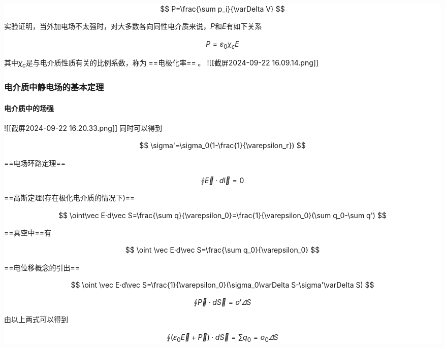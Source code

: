 $$
P=\frac{\sum p_i}{\varDelta V}
$$

实验证明，当外加电场不太强时，对大多数各向同性电介质来说，$P$和$E$有如下关系

$$
P=\varepsilon_0 \chi_cE
$$

其中$\chi_c$是与电介质性质有关的比例系数，称为 ==电极化率== 。
![[截屏2024-09-22 16.09.14.png]]


### 电介质中静电场的基本定理

#### 电介质中的场强

![[截屏2024-09-22 16.20.33.png]]
同时可以得到

$$
\sigma'=\sigma_0(1-\frac{1}{\varepsilon_r})
$$

==电场环路定理==

$$
\oint\vec E·d\vec l =0
$$

==高斯定理(存在极化电介质的情况下)==

$$
\oint\vec E·d\vec S=\frac{\sum q}{\varepsilon_0}=\frac{1}{\varepsilon_0}(\sum q_0-\sum q')
$$

==真空中==有

$$
\oint \vec E·d\vec S=\frac{\sum q_0}{\varepsilon_0}
$$

==电位移概念的引出==

$$
\oint \vec E·d\vec S=\frac{1}{\varepsilon_0}(\sigma_0\varDelta S-\sigma'\varDelta S)
$$

$$
\oint \vec P·d\vec S=\sigma'\varDelta S
$$

由以上两式可以得到

$$
\oint (\varepsilon_0\vec E+\vec P)·d\vec S=\sum q_0=\sigma_0\varDelta S
$$
